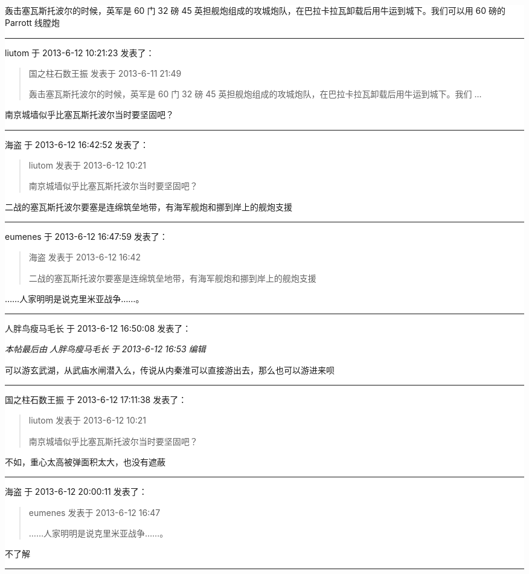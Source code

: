 轰击塞瓦斯托波尔的时候，英军是 60 门 32 磅 45 英担舰炮组成的攻城炮队，在巴拉卡拉瓦卸载后用牛运到城下。我们可以用 60 磅的 Parrott 线膛炮

---

liutom 于 2013-6-12 10:21:23 发表了：

> 国之柱石数王振 发表于 2013-6-11 21:49
>
> 轰击塞瓦斯托波尔的时候，英军是 60 门 32 磅 45 英担舰炮组成的攻城炮队，在巴拉卡拉瓦卸载后用牛运到城下。我们 ...

南京城墙似乎比塞瓦斯托波尔当时要坚固吧？

---

海盗 于 2013-6-12 16:42:52 发表了：

> liutom 发表于 2013-6-12 10:21
>
> 南京城墙似乎比塞瓦斯托波尔当时要坚固吧？

二战的塞瓦斯托波尔要塞是连绵筑垒地带，有海军舰炮和挪到岸上的舰炮支援

---

eumenes 于 2013-6-12 16:47:59 发表了：

> 海盗 发表于 2013-6-12 16:42
>
> 二战的塞瓦斯托波尔要塞是连绵筑垒地带，有海军舰炮和挪到岸上的舰炮支援

……人家明明是说克里米亚战争……。

---

人胖鸟瘦马毛长 于 2013-6-12 16:50:08 发表了：

_本帖最后由 人胖鸟瘦马毛长 于 2013-6-12 16:53 编辑_

可以游玄武湖，从武庙水闸潜入么，传说从内秦淮可以直接游出去，那么也可以游进来呗

---

国之柱石数王振 于 2013-6-12 17:11:38 发表了：

> liutom 发表于 2013-6-12 10:21
>
> 南京城墙似乎比塞瓦斯托波尔当时要坚固吧？

不如，重心太高被弹面积太大，也没有遮蔽

---

海盗 于 2013-6-12 20:00:11 发表了：

> eumenes 发表于 2013-6-12 16:47
>
> ……人家明明是说克里米亚战争……。

不了解

---
